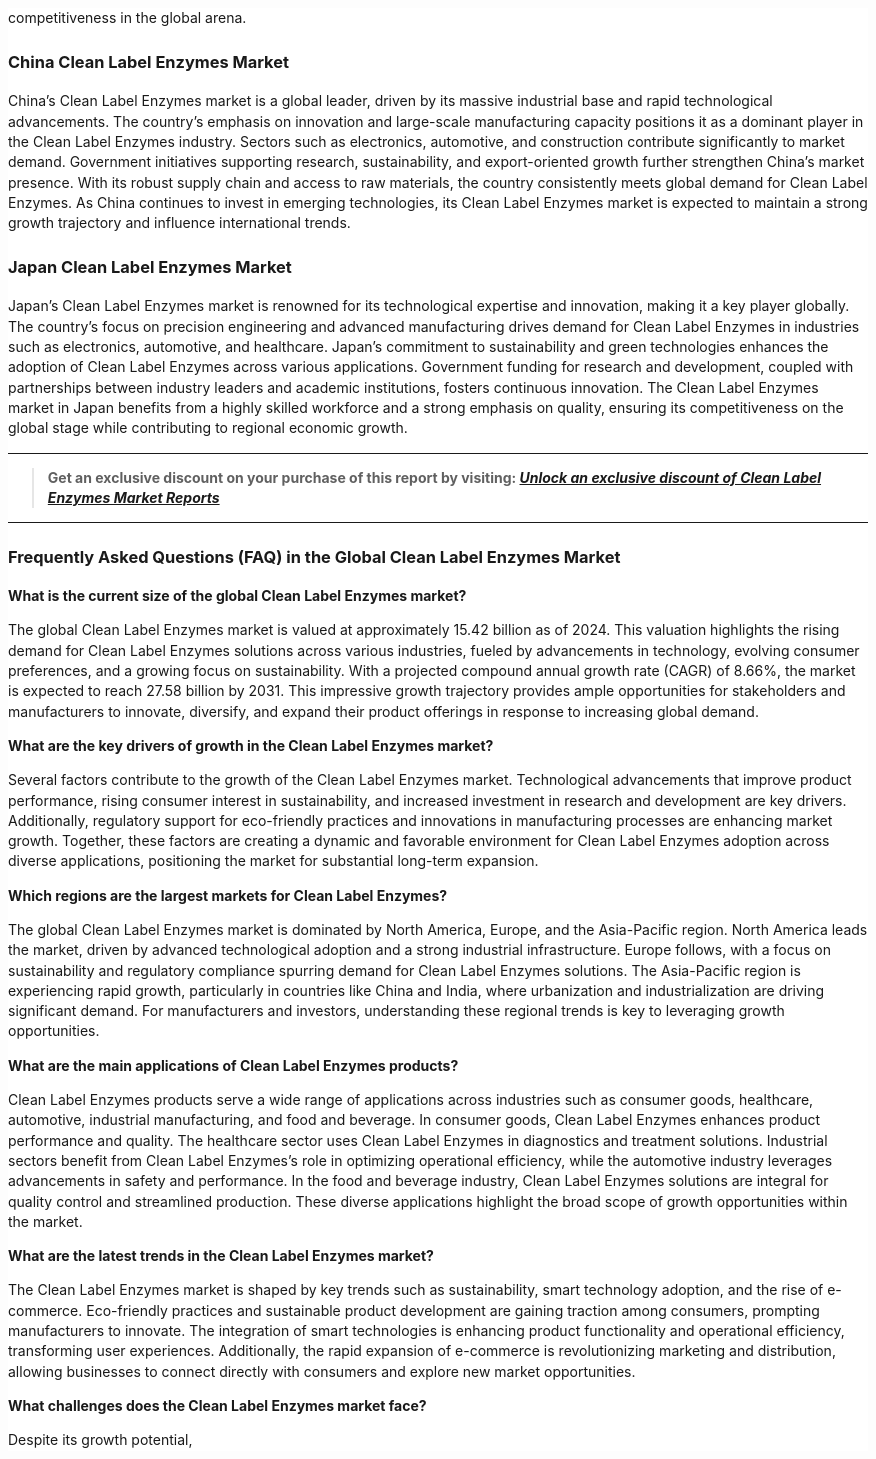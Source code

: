 competitiveness in the global arena.</p><h3>China Clean Label Enzymes Market</h3><p>China&rsquo;s Clean Label Enzymes market is a global leader, driven by its massive industrial base and rapid technological advancements. The country&rsquo;s emphasis on innovation and large-scale manufacturing capacity positions it as a dominant player in the Clean Label Enzymes industry. Sectors such as electronics, automotive, and construction contribute significantly to market demand. Government initiatives supporting research, sustainability, and export-oriented growth further strengthen China&rsquo;s market presence. With its robust supply chain and access to raw materials, the country consistently meets global demand for Clean Label Enzymes. As China continues to invest in emerging technologies, its Clean Label Enzymes market is expected to maintain a strong growth trajectory and influence international trends.</p><h3>Japan Clean Label Enzymes Market</h3><p>Japan&rsquo;s Clean Label Enzymes market is renowned for its technological expertise and innovation, making it a key player globally. The country&rsquo;s focus on precision engineering and advanced manufacturing drives demand for Clean Label Enzymes in industries such as electronics, automotive, and healthcare. Japan&rsquo;s commitment to sustainability and green technologies enhances the adoption of Clean Label Enzymes across various applications. Government funding for research and development, coupled with partnerships between industry leaders and academic institutions, fosters continuous innovation. The Clean Label Enzymes market in Japan benefits from a highly skilled workforce and a strong emphasis on quality, ensuring its competitiveness on the global stage while contributing to regional economic growth.</p><hr /><blockquote><p><strong>Get an exclusive discount on your purchase of this report by visiting: <em><a href="://marketresearchpulse.com/ask-for-discount/118282?utm_source=Github&amp;utm_medium=023">Unlock an exclusive discount of Clean Label Enzymes Market Reports</a></em>&nbsp;</strong></p></blockquote><hr /><h3>Frequently Asked Questions (FAQ) in the Global Clean Label Enzymes Market</h3><p><strong>What is the current size of the global Clean Label Enzymes market?</strong></p><p>The global Clean Label Enzymes market is valued at approximately 15.42 billion as of 2024. This valuation highlights the rising demand for Clean Label Enzymes solutions across various industries, fueled by advancements in technology, evolving consumer preferences, and a growing focus on sustainability. With a projected compound annual growth rate (CAGR) of 8.66%, the market is expected to reach 27.58 billion by 2031. This impressive growth trajectory provides ample opportunities for stakeholders and manufacturers to innovate, diversify, and expand their product offerings in response to increasing global demand.</p><p><strong>What are the key drivers of growth in the Clean Label Enzymes market?</strong></p><p>Several factors contribute to the growth of the Clean Label Enzymes market. Technological advancements that improve product performance, rising consumer interest in sustainability, and increased investment in research and development are key drivers. Additionally, regulatory support for eco-friendly practices and innovations in manufacturing processes are enhancing market growth. Together, these factors are creating a dynamic and favorable environment for Clean Label Enzymes adoption across diverse applications, positioning the market for substantial long-term expansion.</p><p><strong>Which regions are the largest markets for Clean Label Enzymes?</strong></p><p>The global Clean Label Enzymes market is dominated by North America, Europe, and the Asia-Pacific region. North America leads the market, driven by advanced technological adoption and a strong industrial infrastructure. Europe follows, with a focus on sustainability and regulatory compliance spurring demand for Clean Label Enzymes solutions. The Asia-Pacific region is experiencing rapid growth, particularly in countries like China and India, where urbanization and industrialization are driving significant demand. For manufacturers and investors, understanding these regional trends is key to leveraging growth opportunities.</p><p><strong>What are the main applications of Clean Label Enzymes products?</strong></p><p>Clean Label Enzymes products serve a wide range of applications across industries such as consumer goods, healthcare, automotive, industrial manufacturing, and food and beverage. In consumer goods, Clean Label Enzymes enhances product performance and quality. The healthcare sector uses Clean Label Enzymes in diagnostics and treatment solutions. Industrial sectors benefit from Clean Label Enzymes&rsquo;s role in optimizing operational efficiency, while the automotive industry leverages advancements in safety and performance. In the food and beverage industry, Clean Label Enzymes solutions are integral for quality control and streamlined production. These diverse applications highlight the broad scope of growth opportunities within the market.</p><p><strong>What are the latest trends in the Clean Label Enzymes market?</strong></p><p>The Clean Label Enzymes market is shaped by key trends such as sustainability, smart technology adoption, and the rise of e-commerce. Eco-friendly practices and sustainable product development are gaining traction among consumers, prompting manufacturers to innovate. The integration of smart technologies is enhancing product functionality and operational efficiency, transforming user experiences. Additionally, the rapid expansion of e-commerce is revolutionizing marketing and distribution, allowing businesses to connect directly with consumers and explore new market opportunities.</p><p><strong>What challenges does the Clean Label Enzymes market face?</strong></p><p>Despite its growth potential,